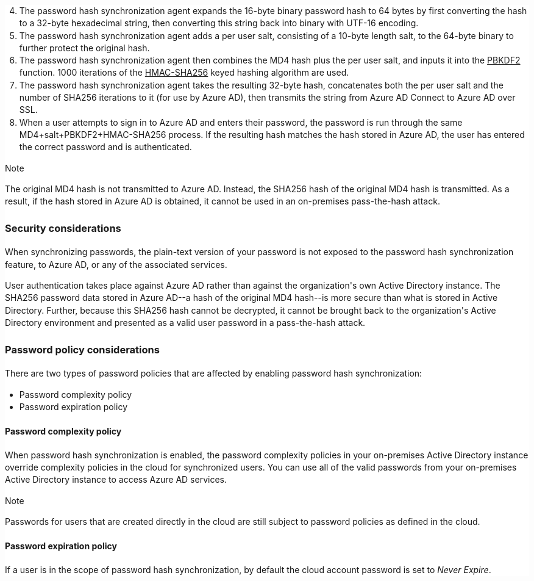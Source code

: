 4. The password hash synchronization agent expands the 16-byte binary password hash to 64 bytes by first converting the hash to a 32-byte hexadecimal string, then converting this string back into binary with UTF-16 encoding.
5. The password hash synchronization agent adds a per user salt, consisting of a 10-byte length salt, to the 64-byte binary to further protect the original hash.
6. The password hash synchronization agent then combines the MD4 hash plus the per user salt, and inputs it into the [PBKDF2](https://www.ietf.org/rfc/rfc2898.txt) function. 1000 iterations of the [HMAC-SHA256](https://msdn.microsoft.com/library/system.security.cryptography.hmacsha256.aspx) keyed hashing algorithm are used. 
7. The password hash synchronization agent takes the resulting 32-byte hash, concatenates both the per user salt and the number of SHA256 iterations to it (for use by Azure AD), then transmits the string from Azure AD Connect to Azure AD over SSL.</br> 
8. When a user attempts to sign in to Azure AD and enters their password, the password is run through the same MD4+salt+PBKDF2+HMAC-SHA256 process. If the resulting hash matches the hash stored in Azure AD, the user has entered the correct password and is authenticated.

> [!NOTE]
> The original MD4 hash is not transmitted to Azure AD. Instead, the SHA256 hash of the original MD4 hash is transmitted. As a result, if the hash stored in Azure AD is obtained, it cannot be used in an on-premises pass-the-hash attack.

### Security considerations

When synchronizing passwords, the plain-text version of your password is not exposed to the password hash synchronization feature, to Azure AD, or any of the associated services.

User authentication takes place against Azure AD rather than against the organization's own Active Directory instance. The SHA256 password data stored in Azure AD--a hash of the original MD4 hash--is more secure than what is stored in Active Directory. Further, because this SHA256 hash cannot be decrypted, it cannot be brought back to the organization's Active Directory environment and presented as a valid user password in a pass-the-hash attack.

### Password policy considerations

There are two types of password policies that are affected by enabling password hash synchronization:

* Password complexity policy
* Password expiration policy

#### Password complexity policy

When password hash synchronization is enabled, the password complexity policies in your on-premises Active Directory instance override complexity policies in the cloud for synchronized users. You can use all of the valid passwords from your on-premises Active Directory instance to access Azure AD services.

> [!NOTE]
> Passwords for users that are created directly in the cloud are still subject to password policies as defined in the cloud.

#### Password expiration policy

If a user is in the scope of password hash synchronization, by default the cloud account password is set to *Never Expire*.
